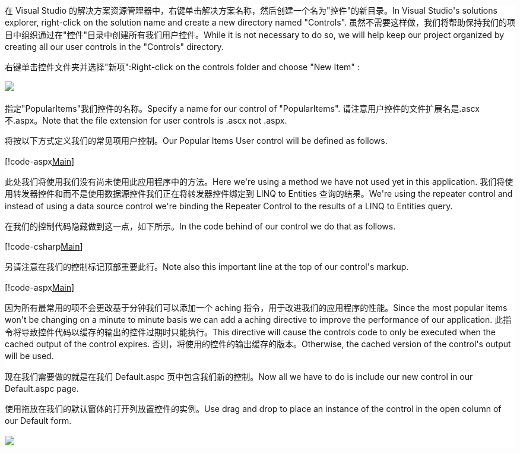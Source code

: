 <span data-ttu-id="e3d79-151">在 Visual Studio 的解决方案资源管理器中，右键单击解决方案名称，然后创建一个名为"控件"的新目录。</span><span class="sxs-lookup"><span data-stu-id="e3d79-151">In Visual Studio's solutions explorer, right-click on the solution name and create a new directory named "Controls".</span></span> <span data-ttu-id="e3d79-152">虽然不需要这样做，我们将帮助保持我们的项目中组织通过在"控件"目录中创建所有我们用户控件。</span><span class="sxs-lookup"><span data-stu-id="e3d79-152">While it is not necessary to do so, we will help keep our project organized by creating all our user controls in the "Controls" directory.</span></span>

<span data-ttu-id="e3d79-153">右键单击控件文件夹并选择"新项":</span><span class="sxs-lookup"><span data-stu-id="e3d79-153">Right-click on the controls folder and choose "New Item" :</span></span>

![](tailspin-spyworks-part-7/_static/image4.jpg)

<span data-ttu-id="e3d79-154">指定"PopularItems"我们控件的名称。</span><span class="sxs-lookup"><span data-stu-id="e3d79-154">Specify a name for our control of "PopularItems".</span></span> <span data-ttu-id="e3d79-155">请注意用户控件的文件扩展名是.ascx 不.aspx。</span><span class="sxs-lookup"><span data-stu-id="e3d79-155">Note that the file extension for user controls is .ascx not .aspx.</span></span>

<span data-ttu-id="e3d79-156">将按以下方式定义我们的常见项用户控制。</span><span class="sxs-lookup"><span data-stu-id="e3d79-156">Our Popular Items User control will be defined as follows.</span></span>

[!code-aspx[Main](tailspin-spyworks-part-7/samples/sample10.aspx)]

<span data-ttu-id="e3d79-157">此处我们将使用我们没有尚未使用此应用程序中的方法。</span><span class="sxs-lookup"><span data-stu-id="e3d79-157">Here we're using a method we have not used yet in this application.</span></span> <span data-ttu-id="e3d79-158">我们将使用转发器控件和而不是使用数据源控件我们正在将转发器控件绑定到 LINQ to Entities 查询的结果。</span><span class="sxs-lookup"><span data-stu-id="e3d79-158">We're using the repeater control and instead of using a data source control we're binding the Repeater Control to the results of a LINQ to Entities query.</span></span>

<span data-ttu-id="e3d79-159">在我们的控制代码隐藏做到这一点，如下所示。</span><span class="sxs-lookup"><span data-stu-id="e3d79-159">In the code behind of our control we do that as follows.</span></span>

[!code-csharp[Main](tailspin-spyworks-part-7/samples/sample11.cs)]

<span data-ttu-id="e3d79-160">另请注意在我们的控制标记顶部重要此行。</span><span class="sxs-lookup"><span data-stu-id="e3d79-160">Note also this important line at the top of our control's markup.</span></span>

[!code-aspx[Main](tailspin-spyworks-part-7/samples/sample12.aspx)]

<span data-ttu-id="e3d79-161">因为所有最常用的项不会更改基于分钟我们可以添加一个 aching 指令，用于改进我们的应用程序的性能。</span><span class="sxs-lookup"><span data-stu-id="e3d79-161">Since the most popular items won't be changing on a minute to minute basis we can add a aching directive to improve the performance of our application.</span></span> <span data-ttu-id="e3d79-162">此指令将导致控件代码以缓存的输出的控件过期时只能执行。</span><span class="sxs-lookup"><span data-stu-id="e3d79-162">This directive will cause the controls code to only be executed when the cached output of the control expires.</span></span> <span data-ttu-id="e3d79-163">否则，将使用的控件的输出缓存的版本。</span><span class="sxs-lookup"><span data-stu-id="e3d79-163">Otherwise, the cached version of the control's output will be used.</span></span>

<span data-ttu-id="e3d79-164">现在我们需要做的就是在我们 Default.aspc 页中包含我们新的控制。</span><span class="sxs-lookup"><span data-stu-id="e3d79-164">Now all we have to do is include our new control in our Default.aspc page.</span></span>

<span data-ttu-id="e3d79-165">使用拖放在我们的默认窗体的打开列放置控件的实例。</span><span class="sxs-lookup"><span data-stu-id="e3d79-165">Use drag and drop to place an instance of the control in the open column of our Default form.</span></span>

![](tailspin-spyworks-part-7/_static/image5.jpg)
